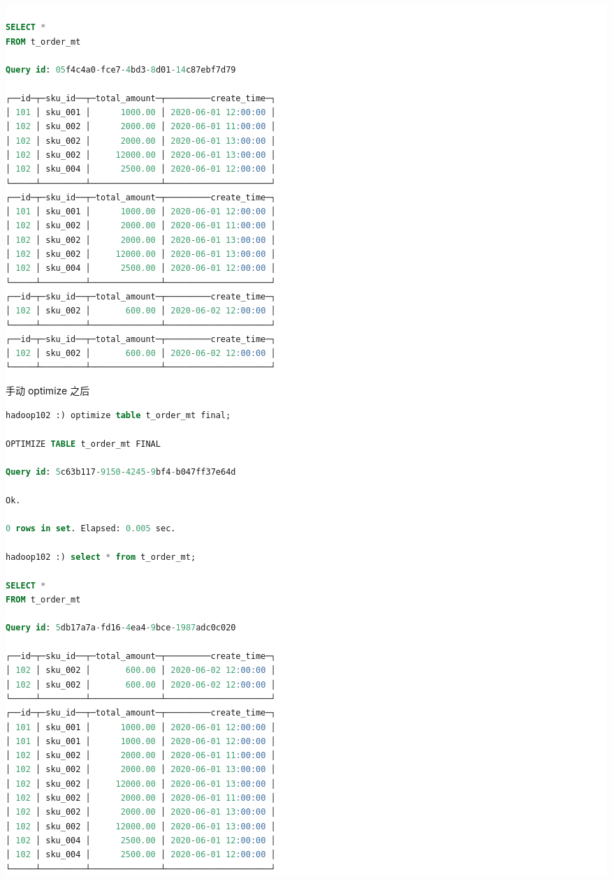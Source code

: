 ```sql

SELECT *
FROM t_order_mt

Query id: 05f4c4a0-fce7-4bd3-8d01-14c87ebf7d79

┌──id─┬─sku_id──┬─total_amount─┬─────────create_time─┐
│ 101 │ sku_001 │      1000.00 │ 2020-06-01 12:00:00 │
│ 102 │ sku_002 │      2000.00 │ 2020-06-01 11:00:00 │
│ 102 │ sku_002 │      2000.00 │ 2020-06-01 13:00:00 │
│ 102 │ sku_002 │     12000.00 │ 2020-06-01 13:00:00 │
│ 102 │ sku_004 │      2500.00 │ 2020-06-01 12:00:00 │
└─────┴─────────┴──────────────┴─────────────────────┘
┌──id─┬─sku_id──┬─total_amount─┬─────────create_time─┐
│ 101 │ sku_001 │      1000.00 │ 2020-06-01 12:00:00 │
│ 102 │ sku_002 │      2000.00 │ 2020-06-01 11:00:00 │
│ 102 │ sku_002 │      2000.00 │ 2020-06-01 13:00:00 │
│ 102 │ sku_002 │     12000.00 │ 2020-06-01 13:00:00 │
│ 102 │ sku_004 │      2500.00 │ 2020-06-01 12:00:00 │
└─────┴─────────┴──────────────┴─────────────────────┘
┌──id─┬─sku_id──┬─total_amount─┬─────────create_time─┐
│ 102 │ sku_002 │       600.00 │ 2020-06-02 12:00:00 │
└─────┴─────────┴──────────────┴─────────────────────┘
┌──id─┬─sku_id──┬─total_amount─┬─────────create_time─┐
│ 102 │ sku_002 │       600.00 │ 2020-06-02 12:00:00 │
└─────┴─────────┴──────────────┴─────────────────────┘
```

手动 optimize 之后
```sql
hadoop102 :) optimize table t_order_mt final;

OPTIMIZE TABLE t_order_mt FINAL

Query id: 5c63b117-9150-4245-9bf4-b047ff37e64d

Ok.

0 rows in set. Elapsed: 0.005 sec. 

hadoop102 :) select * from t_order_mt;

SELECT *
FROM t_order_mt

Query id: 5db17a7a-fd16-4ea4-9bce-1987adc0c020

┌──id─┬─sku_id──┬─total_amount─┬─────────create_time─┐
│ 102 │ sku_002 │       600.00 │ 2020-06-02 12:00:00 │
│ 102 │ sku_002 │       600.00 │ 2020-06-02 12:00:00 │
└─────┴─────────┴──────────────┴─────────────────────┘
┌──id─┬─sku_id──┬─total_amount─┬─────────create_time─┐
│ 101 │ sku_001 │      1000.00 │ 2020-06-01 12:00:00 │
│ 101 │ sku_001 │      1000.00 │ 2020-06-01 12:00:00 │
│ 102 │ sku_002 │      2000.00 │ 2020-06-01 11:00:00 │
│ 102 │ sku_002 │      2000.00 │ 2020-06-01 13:00:00 │
│ 102 │ sku_002 │     12000.00 │ 2020-06-01 13:00:00 │
│ 102 │ sku_002 │      2000.00 │ 2020-06-01 11:00:00 │
│ 102 │ sku_002 │      2000.00 │ 2020-06-01 13:00:00 │
│ 102 │ sku_002 │     12000.00 │ 2020-06-01 13:00:00 │
│ 102 │ sku_004 │      2500.00 │ 2020-06-01 12:00:00 │
│ 102 │ sku_004 │      2500.00 │ 2020-06-01 12:00:00 │
└─────┴─────────┴──────────────┴─────────────────────┘
```